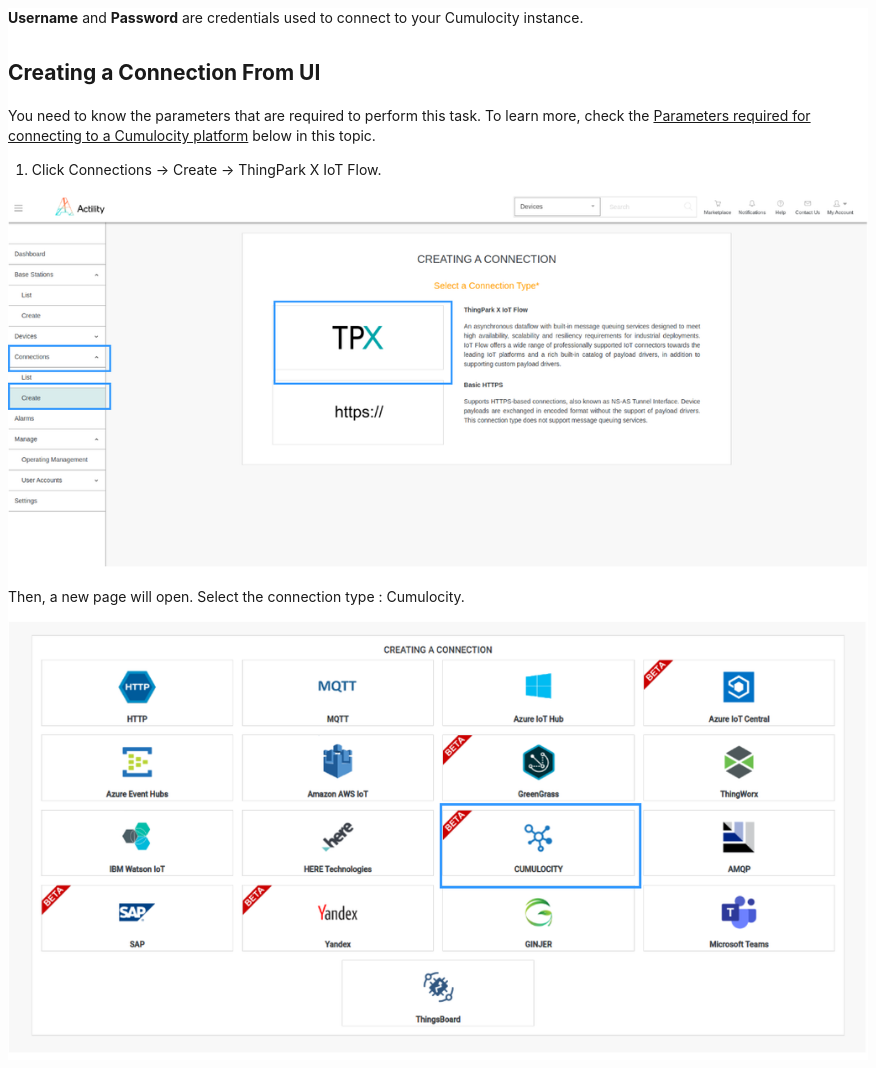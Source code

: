**Username** and **Password** are credentials used to connect to your Cumulocity instance.

## Creating a Connection From UI

You need to know the parameters that are required to perform this task. To learn more, check the [Parameters required for connecting to a Cumulocity platform](#CumulocityParameters) below in this topic.

1. Click Connections -> Create -> ThingPark X IoT Flow.

![img](images/ui/cumulocity_connection_create.png)

Then, a new page will open. Select the connection type : Cumulocity.

![img](images/ui/select_cumulocity_connection.png)

